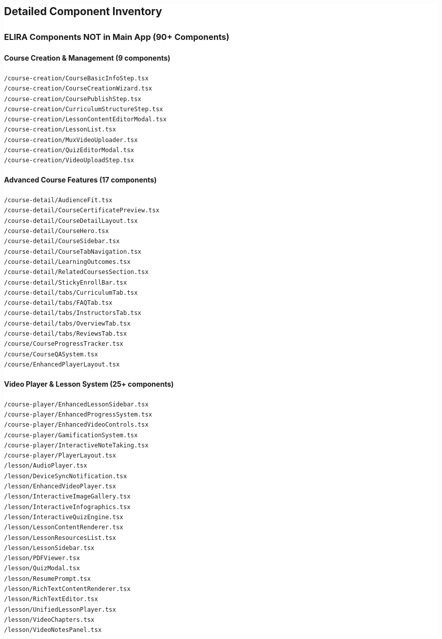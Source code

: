 ## Detailed Component Inventory

### ELIRA Components NOT in Main App (90+ Components)

#### Course Creation & Management (9 components)
```
/course-creation/CourseBasicInfoStep.tsx
/course-creation/CourseCreationWizard.tsx  
/course-creation/CoursePublishStep.tsx
/course-creation/CurriculumStructureStep.tsx
/course-creation/LessonContentEditorModal.tsx
/course-creation/LessonList.tsx
/course-creation/MuxVideoUploader.tsx
/course-creation/QuizEditorModal.tsx
/course-creation/VideoUploadStep.tsx
```

#### Advanced Course Features (17 components)
```
/course-detail/AudienceFit.tsx
/course-detail/CourseCertificatePreview.tsx
/course-detail/CourseDetailLayout.tsx
/course-detail/CourseHero.tsx
/course-detail/CourseSidebar.tsx
/course-detail/CourseTabNavigation.tsx
/course-detail/LearningOutcomes.tsx
/course-detail/RelatedCoursesSection.tsx
/course-detail/StickyEnrollBar.tsx
/course-detail/tabs/CurriculumTab.tsx
/course-detail/tabs/FAQTab.tsx
/course-detail/tabs/InstructorsTab.tsx
/course-detail/tabs/OverviewTab.tsx
/course-detail/tabs/ReviewsTab.tsx
/course/CourseProgressTracker.tsx
/course/CourseQASystem.tsx
/course/EnhancedPlayerLayout.tsx
```

#### Video Player & Lesson System (25+ components)
```
/course-player/EnhancedLessonSidebar.tsx
/course-player/EnhancedProgressSystem.tsx
/course-player/EnhancedVideoControls.tsx
/course-player/GamificationSystem.tsx
/course-player/InteractiveNoteTaking.tsx
/course-player/PlayerLayout.tsx
/lesson/AudioPlayer.tsx
/lesson/DeviceSyncNotification.tsx
/lesson/EnhancedVideoPlayer.tsx
/lesson/InteractiveImageGallery.tsx
/lesson/InteractiveInfographics.tsx
/lesson/InteractiveQuizEngine.tsx
/lesson/LessonContentRenderer.tsx
/lesson/LessonResourcesList.tsx
/lesson/LessonSidebar.tsx
/lesson/PDFViewer.tsx
/lesson/QuizModal.tsx
/lesson/ResumePrompt.tsx
/lesson/RichTextContentRenderer.tsx
/lesson/RichTextEditor.tsx
/lesson/UnifiedLessonPlayer.tsx
/lesson/VideoChapters.tsx
/lesson/VideoNotesPanel.tsx
```